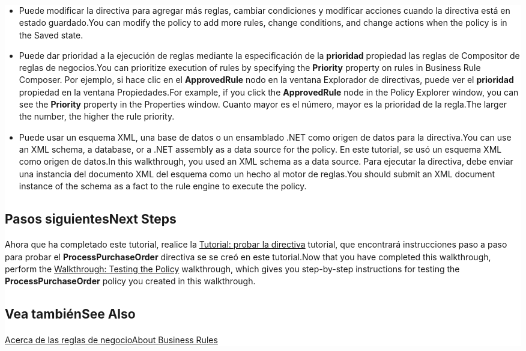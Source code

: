 -   <span data-ttu-id="44f76-158">Puede modificar la directiva para agregar más reglas, cambiar condiciones y modificar acciones cuando la directiva está en estado guardado.</span><span class="sxs-lookup"><span data-stu-id="44f76-158">You can modify the policy to add more rules, change conditions, and change actions when the policy is in the Saved state.</span></span>  
  
-   <span data-ttu-id="44f76-159">Puede dar prioridad a la ejecución de reglas mediante la especificación de la **prioridad** propiedad las reglas de Compositor de reglas de negocios.</span><span class="sxs-lookup"><span data-stu-id="44f76-159">You can prioritize execution of rules by specifying the **Priority** property on rules in Business Rule Composer.</span></span> <span data-ttu-id="44f76-160">Por ejemplo, si hace clic en el **ApprovedRule** nodo en la ventana Explorador de directivas, puede ver el **prioridad** propiedad en la ventana Propiedades.</span><span class="sxs-lookup"><span data-stu-id="44f76-160">For example, if you click the **ApprovedRule** node in the Policy Explorer window, you can see the **Priority** property in the Properties window.</span></span> <span data-ttu-id="44f76-161">Cuanto mayor es el número, mayor es la prioridad de la regla.</span><span class="sxs-lookup"><span data-stu-id="44f76-161">The larger the number, the higher the rule priority.</span></span>  
  
-   <span data-ttu-id="44f76-162">Puede usar un esquema XML, una base de datos o un ensamblado .NET como origen de datos para la directiva.</span><span class="sxs-lookup"><span data-stu-id="44f76-162">You can use an XML schema, a database, or a .NET assembly as a data source for the policy.</span></span> <span data-ttu-id="44f76-163">En este tutorial, se usó un esquema XML como origen de datos.</span><span class="sxs-lookup"><span data-stu-id="44f76-163">In this walkthrough, you used an XML schema as a data source.</span></span> <span data-ttu-id="44f76-164">Para ejecutar la directiva, debe enviar una instancia del documento XML del esquema como un hecho al motor de reglas.</span><span class="sxs-lookup"><span data-stu-id="44f76-164">You should submit an XML document instance of the schema as a fact to the rule engine to execute the policy.</span></span>  
  
## <a name="next-steps"></a><span data-ttu-id="44f76-165">Pasos siguientes</span><span class="sxs-lookup"><span data-stu-id="44f76-165">Next Steps</span></span>  
 <span data-ttu-id="44f76-166">Ahora que ha completado este tutorial, realice la [Tutorial: probar la directiva](../core/walkthrough-testing-the-policy.md) tutorial, que encontrará instrucciones paso a paso para probar el **ProcessPurchaseOrder** directiva se se creó en este tutorial.</span><span class="sxs-lookup"><span data-stu-id="44f76-166">Now that you have completed this walkthrough, perform the [Walkthrough: Testing the Policy](../core/walkthrough-testing-the-policy.md) walkthrough, which gives you step-by-step instructions for testing the **ProcessPurchaseOrder** policy you created in this walkthrough.</span></span>  
  
## <a name="see-also"></a><span data-ttu-id="44f76-167">Vea también</span><span class="sxs-lookup"><span data-stu-id="44f76-167">See Also</span></span>  
 [<span data-ttu-id="44f76-168">Acerca de las reglas de negocio</span><span class="sxs-lookup"><span data-stu-id="44f76-168">About Business Rules</span></span>](../core/about-business-rules.md)